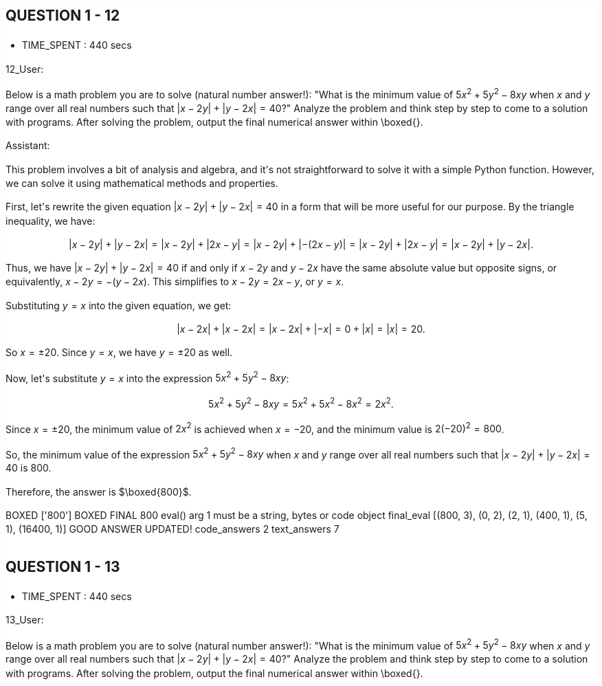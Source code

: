 

## QUESTION 1 - 12 
- TIME_SPENT : 440 secs

12_User:

Below is a math problem you are to solve (natural number answer!):
"What is the minimum value of $5x^2+5y^2-8xy$ when $x$ and $y$ range over all real numbers such that $|x-2y| + |y-2x| = 40$?"
Analyze the problem and think step by step to come to a solution with programs. After solving the problem, output the final numerical answer within \boxed{}.

Assistant:

 This problem involves a bit of analysis and algebra, and it's not straightforward to solve it with a simple Python function. However, we can solve it using mathematical methods and properties.

First, let's rewrite the given equation $|x-2y| + |y-2x| = 40$ in a form that will be more useful for our purpose. By the triangle inequality, we have:

$$|x-2y| + |y-2x| = |x-2y| + |2x-y| = |x-2y| + |- (2x-y)| = |x-2y| + |2x-y| = |x-2y| + |y-2x|.$$

Thus, we have $|x-2y| + |y-2x| = 40$ if and only if $x-2y$ and $y-2x$ have the same absolute value but opposite signs, or equivalently, $x-2y = -(y-2x)$. This simplifies to $x-2y = 2x-y$, or $y = x$.

Substituting $y = x$ into the given equation, we get:

$$|x-2x| + |x-2x| = |x-2x| + |-x| = 0 + |x| = |x| = 20.$$

So $x = \pm 20$. Since $y = x$, we have $y = \pm 20$ as well.

Now, let's substitute $y = x$ into the expression $5x^2+5y^2-8xy$:

$$5x^2+5y^2-8xy = 5x^2+5x^2-8x^2 = 2x^2.$$

Since $x = \pm 20$, the minimum value of $2x^2$ is achieved when $x = -20$, and the minimum value is $2(-20)^2 = 800$.

So, the minimum value of the expression $5x^2+5y^2-8xy$ when $x$ and $y$ range over all real numbers such that $|x-2y| + |y-2x| = 40$ is 800.

Therefore, the answer is $\boxed{800}$.

BOXED ['800']
BOXED FINAL 800
eval() arg 1 must be a string, bytes or code object final_eval
[(800, 3), (0, 2), (2, 1), (400, 1), (5, 1), (16400, 1)]
GOOD ANSWER UPDATED!
code_answers 2 text_answers 7



## QUESTION 1 - 13 
- TIME_SPENT : 440 secs

13_User:

Below is a math problem you are to solve (natural number answer!):
"What is the minimum value of $5x^2+5y^2-8xy$ when $x$ and $y$ range over all real numbers such that $|x-2y| + |y-2x| = 40$?"
Analyze the problem and think step by step to come to a solution with programs. After solving the problem, output the final numerical answer within \boxed{}.
